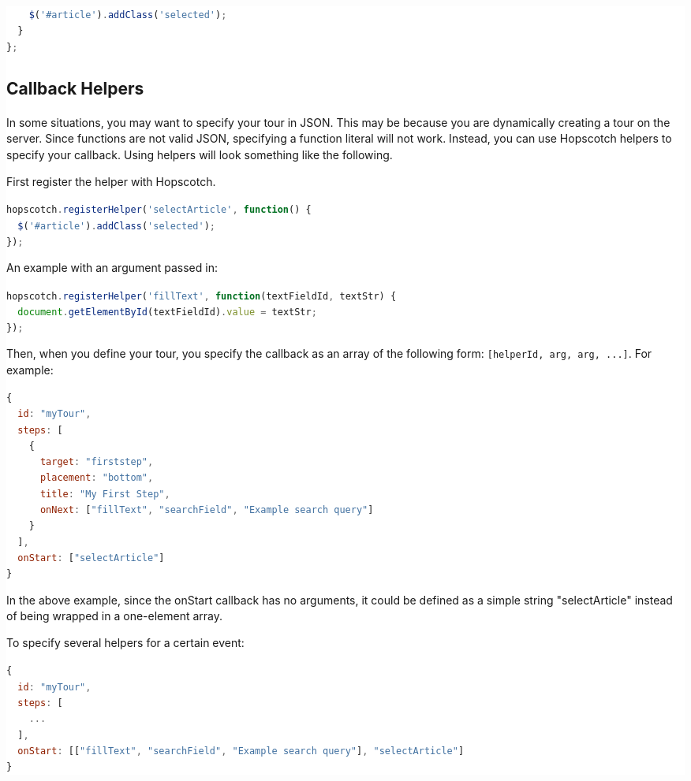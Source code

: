 ```javascript
    $('#article').addClass('selected');
  }
};
```

Callback Helpers
----------------
In some situations, you may want to specify your tour in JSON. This may be because you are dynamically creating a tour on the server. Since functions are not valid JSON, specifying a function literal will not work. Instead, you can use Hopscotch helpers to specify your callback. Using helpers will look something like the following.

First register the helper with Hopscotch.

```javascript
hopscotch.registerHelper('selectArticle', function() {
  $('#article').addClass('selected');
});
```

An example with an argument passed in:

```javascript
hopscotch.registerHelper('fillText', function(textFieldId, textStr) {
  document.getElementById(textFieldId).value = textStr;
});
```

Then, when you define your tour, you specify the callback as an array of the following form: `[helperId, arg, arg, ...]`. For example:

```javascript
{
  id: "myTour",
  steps: [
    {
      target: "firststep",
      placement: "bottom",
      title: "My First Step",
      onNext: ["fillText", "searchField", "Example search query"]
    }
  ],
  onStart: ["selectArticle"]
}
```

In the above example, since the onStart callback has no arguments, it could be defined as a simple string "selectArticle" instead of being wrapped in a one-element array.

To specify several helpers for a certain event:

```javascript
{
  id: "myTour",
  steps: [
    ...
  ],
  onStart: [["fillText", "searchField", "Example search query"], "selectArticle"]
}
```

